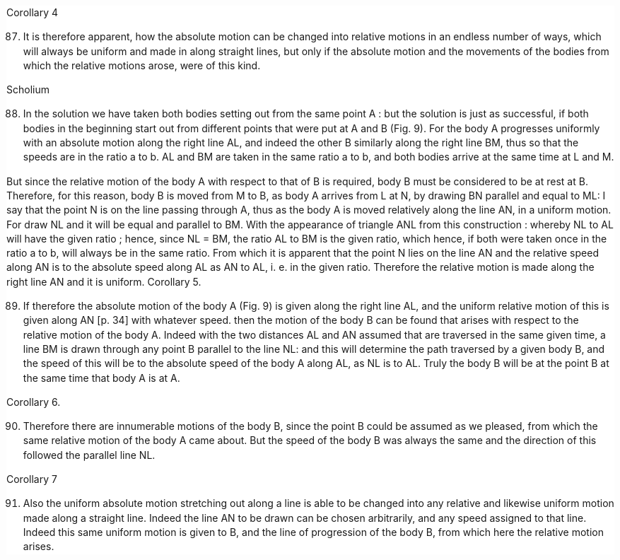 Corollary 4

87. It is therefore apparent, how the absolute motion can be changed into relative motions
in an endless number of ways, which will always be uniform and made in along straight
lines, but only if the absolute motion and the movements of the bodies from which the
relative motions arose, were of this kind.

Scholium

88. In the solution we have taken both bodies
setting out from the same point A : but the
solution is just as successful, if both bodies in
the beginning start out from different points
that were put at A and B (Fig. 9). For the body
A progresses uniformly with an absolute
motion along the right line AL, and indeed the
other B similarly along the right line BM, thus
so that the speeds are in the ratio a to b. AL
and BM are taken in the same ratio a to b, and both bodies arrive at the same time at L
and M. 

But since the relative motion of the body A with respect to that of B is required,
body B must be considered to be at rest at B. Therefore, for this reason, body B is moved
from M to B, as body A arrives from L at N, by drawing BN parallel and equal to ML: I
say that the point N is on the line passing through A, thus as the body A is moved
relatively along the line AN, in a uniform motion. For draw NL and it will be equal and
parallel to BM. With the appearance of triangle ANL from this construction : whereby NL
to AL will have the given ratio ; hence, since NL = BM, the ratio AL to BM is the given
ratio, which hence, if both were taken once in the ratio a to b, will always be in the same
ratio. From which it is apparent that the point N lies on the line AN and the relative speed
along AN is to the absolute speed along AL as AN to AL, i. e. in the given ratio. Therefore
the relative motion is made along the right line AN and it is uniform.
Corollary 5.

89. If therefore the absolute motion of the body A (Fig. 9) is given along the right line AL,
and the uniform relative motion of this is given along AN [p. 34] with whatever speed.
then the motion of the body B can be found that arises with respect to the relative motion
of the body A. Indeed with the two distances AL and AN assumed that are traversed in the
same given time, a line BM is drawn through any point B parallel to the line NL: and this
will determine the path traversed by a given body B, and the speed of this will be to the
absolute speed of the body A along AL, as NL is to AL. Truly the body B will be at the
point B at the same time that body A is at A.

Corollary 6.

90. Therefore there are innumerable motions of the body B, since the point B could be
assumed as we pleased, from which the same relative motion of the body A came about.
But the speed of the body B was always the same and the direction of this followed the
parallel line NL.

Corollary 7

91. Also the uniform absolute motion stretching out along a line is able to be changed
into any relative and likewise uniform motion made along a straight line. Indeed the line
AN to be drawn can be chosen arbitrarily, and any speed assigned to that line. Indeed this
same uniform motion is given to B, and the line of progression of the body B, from which
here the relative motion arises.
